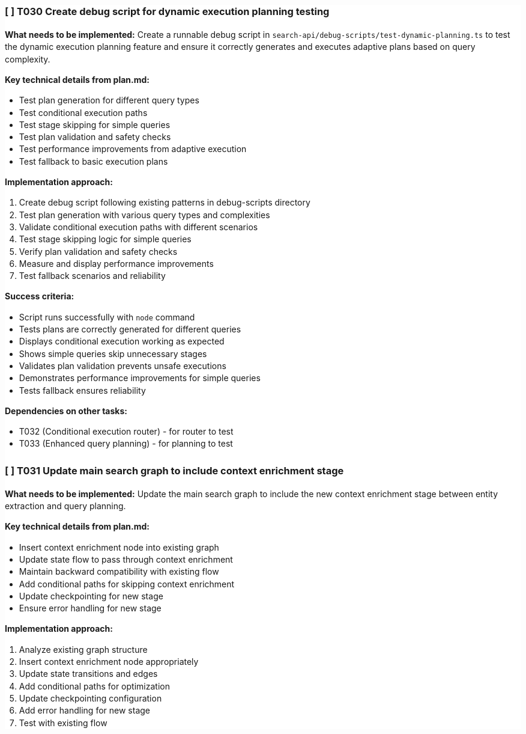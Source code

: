 ### [ ] T030 Create debug script for dynamic execution planning testing

**What needs to be implemented:**
Create a runnable debug script in `search-api/debug-scripts/test-dynamic-planning.ts` to test the dynamic execution planning feature and ensure it correctly generates and executes adaptive plans based on query complexity.

**Key technical details from plan.md:**
- Test plan generation for different query types
- Test conditional execution paths
- Test stage skipping for simple queries
- Test plan validation and safety checks
- Test performance improvements from adaptive execution
- Test fallback to basic execution plans

**Implementation approach:**
1. Create debug script following existing patterns in debug-scripts directory
2. Test plan generation with various query types and complexities
3. Validate conditional execution paths with different scenarios
4. Test stage skipping logic for simple queries
5. Verify plan validation and safety checks
6. Measure and display performance improvements
7. Test fallback scenarios and reliability

**Success criteria:**
- Script runs successfully with `node` command
- Tests plans are correctly generated for different queries
- Displays conditional execution working as expected
- Shows simple queries skip unnecessary stages
- Validates plan validation prevents unsafe executions
- Demonstrates performance improvements for simple queries
- Tests fallback ensures reliability

**Dependencies on other tasks:**
- T032 (Conditional execution router) - for router to test
- T033 (Enhanced query planning) - for planning to test

### [ ] T031 Update main search graph to include context enrichment stage

**What needs to be implemented:**
Update the main search graph to include the new context enrichment stage between entity extraction and query planning.

**Key technical details from plan.md:**
- Insert context enrichment node into existing graph
- Update state flow to pass through context enrichment
- Maintain backward compatibility with existing flow
- Add conditional paths for skipping context enrichment
- Update checkpointing for new stage
- Ensure error handling for new stage

**Implementation approach:**
1. Analyze existing graph structure
2. Insert context enrichment node appropriately
3. Update state transitions and edges
4. Add conditional paths for optimization
5. Update checkpointing configuration
6. Add error handling for new stage
7. Test  with existing flow
